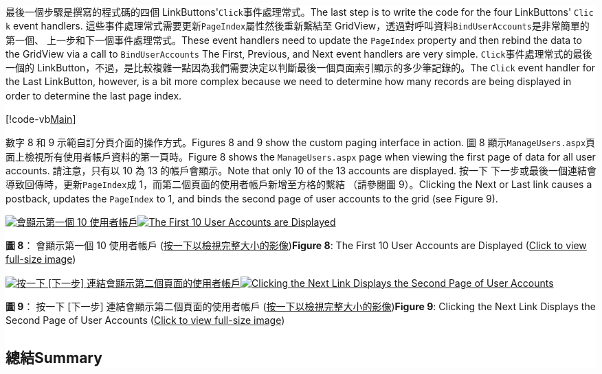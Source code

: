<span data-ttu-id="1ce68-260">最後一個步驟是撰寫的程式碼的四個 LinkButtons'`Click`事件處理常式。</span><span class="sxs-lookup"><span data-stu-id="1ce68-260">The last step is to write the code for the four LinkButtons' `Click` event handlers.</span></span> <span data-ttu-id="1ce68-261">這些事件處理常式需要更新`PageIndex`屬性然後重新繫結至 GridView，透過對呼叫資料`BindUserAccounts`是非常簡單的第一個、 上一步和下一個事件處理常式。</span><span class="sxs-lookup"><span data-stu-id="1ce68-261">These event handlers need to update the `PageIndex` property and then rebind the data to the GridView via a call to `BindUserAccounts` The First, Previous, and Next event handlers are very simple.</span></span> <span data-ttu-id="1ce68-262">`Click`事件處理常式的最後一個的 LinkButton，不過，是比較複雜一點因為我們需要決定以判斷最後一個頁面索引顯示的多少筆記錄的。</span><span class="sxs-lookup"><span data-stu-id="1ce68-262">The `Click` event handler for the Last LinkButton, however, is a bit more complex because we need to determine how many records are being displayed in order to determine the last page index.</span></span>

[!code-vb[Main](building-an-interface-to-select-one-user-account-from-many-vb/samples/sample14.vb)]

<span data-ttu-id="1ce68-263">數字 8 和 9 示範自訂分頁介面的操作方式。</span><span class="sxs-lookup"><span data-stu-id="1ce68-263">Figures 8 and 9 show the custom paging interface in action.</span></span> <span data-ttu-id="1ce68-264">圖 8 顯示`ManageUsers.aspx`頁面上檢視所有使用者帳戶資料的第一頁時。</span><span class="sxs-lookup"><span data-stu-id="1ce68-264">Figure 8 shows the `ManageUsers.aspx` page when viewing the first page of data for all user accounts.</span></span> <span data-ttu-id="1ce68-265">請注意，只有以 10 為 13 的帳戶會顯示。</span><span class="sxs-lookup"><span data-stu-id="1ce68-265">Note that only 10 of the 13 accounts are displayed.</span></span> <span data-ttu-id="1ce68-266">按一下 下一步或最後一個連結會導致回傳時，更新`PageIndex`成 1，而第二個頁面的使用者帳戶新增至方格的繫結 （請參閱圖 9）。</span><span class="sxs-lookup"><span data-stu-id="1ce68-266">Clicking the Next or Last link causes a postback, updates the `PageIndex` to 1, and binds the second page of user accounts to the grid (see Figure 9).</span></span>


<span data-ttu-id="1ce68-267">[![會顯示第一個 10 使用者帳戶](building-an-interface-to-select-one-user-account-from-many-vb/_static/image23.png)](building-an-interface-to-select-one-user-account-from-many-vb/_static/image22.png)</span><span class="sxs-lookup"><span data-stu-id="1ce68-267">[![The First 10 User Accounts are Displayed](building-an-interface-to-select-one-user-account-from-many-vb/_static/image23.png)](building-an-interface-to-select-one-user-account-from-many-vb/_static/image22.png)</span></span>

<span data-ttu-id="1ce68-268">**圖 8**： 會顯示第一個 10 使用者帳戶 ([按一下以檢視完整大小的影像](building-an-interface-to-select-one-user-account-from-many-vb/_static/image24.png))</span><span class="sxs-lookup"><span data-stu-id="1ce68-268">**Figure 8**: The First 10 User Accounts are Displayed ([Click to view full-size image](building-an-interface-to-select-one-user-account-from-many-vb/_static/image24.png))</span></span>


<span data-ttu-id="1ce68-269">[![按一下 [下一步] 連結會顯示第二個頁面的使用者帳戶](building-an-interface-to-select-one-user-account-from-many-vb/_static/image26.png)](building-an-interface-to-select-one-user-account-from-many-vb/_static/image25.png)</span><span class="sxs-lookup"><span data-stu-id="1ce68-269">[![Clicking the Next Link Displays the Second Page of User Accounts](building-an-interface-to-select-one-user-account-from-many-vb/_static/image26.png)](building-an-interface-to-select-one-user-account-from-many-vb/_static/image25.png)</span></span>

<span data-ttu-id="1ce68-270">**圖 9**： 按一下 [下一步] 連結會顯示第二個頁面的使用者帳戶 ([按一下以檢視完整大小的影像](building-an-interface-to-select-one-user-account-from-many-vb/_static/image27.png))</span><span class="sxs-lookup"><span data-stu-id="1ce68-270">**Figure 9**: Clicking the Next Link Displays the Second Page of User Accounts ([Click to view full-size image](building-an-interface-to-select-one-user-account-from-many-vb/_static/image27.png))</span></span>


## <a name="summary"></a><span data-ttu-id="1ce68-271">總結</span><span class="sxs-lookup"><span data-stu-id="1ce68-271">Summary</span></span>
